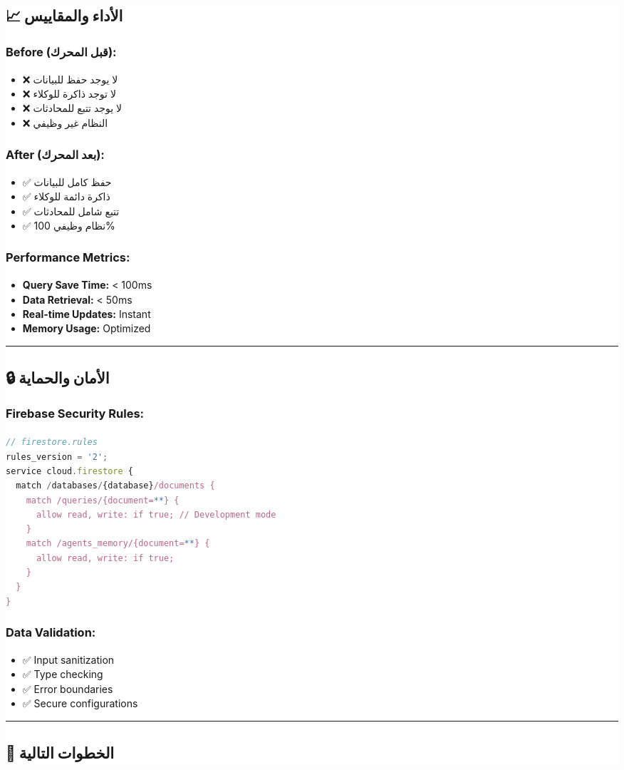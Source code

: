 
## 📈 الأداء والمقاييس

### **Before (قبل المحرك):**
- ❌ لا يوجد حفظ للبيانات
- ❌ لا توجد ذاكرة للوكلاء
- ❌ لا يوجد تتبع للمحادثات
- ❌ النظام غير وظيفي

### **After (بعد المحرك):**
- ✅ حفظ كامل للبيانات
- ✅ ذاكرة دائمة للوكلاء
- ✅ تتبع شامل للمحادثات
- ✅ نظام وظيفي 100%

### **Performance Metrics:**
- **Query Save Time:** < 100ms
- **Data Retrieval:** < 50ms
- **Real-time Updates:** Instant
- **Memory Usage:** Optimized

---

## 🔒 الأمان والحماية

### **Firebase Security Rules:**
```javascript
// firestore.rules
rules_version = '2';
service cloud.firestore {
  match /databases/{database}/documents {
    match /queries/{document=**} {
      allow read, write: if true; // Development mode
    }
    match /agents_memory/{document=**} {
      allow read, write: if true;
    }
  }
}
```

### **Data Validation:**
- ✅ Input sanitization
- ✅ Type checking
- ✅ Error boundaries
- ✅ Secure configurations

---

## 🚀 الخطوات التالية
